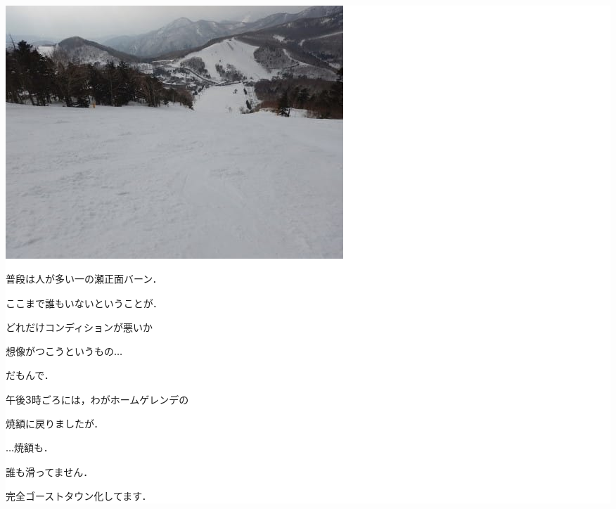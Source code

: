 ![1ce5b574008054337c266a93833b3dca.jpg](images/1ce5b574008054337c266a93833b3dca.jpg)




普段は人が多い一の瀬正面バーン．


ここまで誰もいないということが．


どれだけコンディションが悪いか


想像がつこうというもの…





だもんで．


午後3時ごろには，わがホームゲレンデの


焼額に戻りましたが．


…焼額も．


誰も滑ってません．


完全ゴーストタウン化してます．



